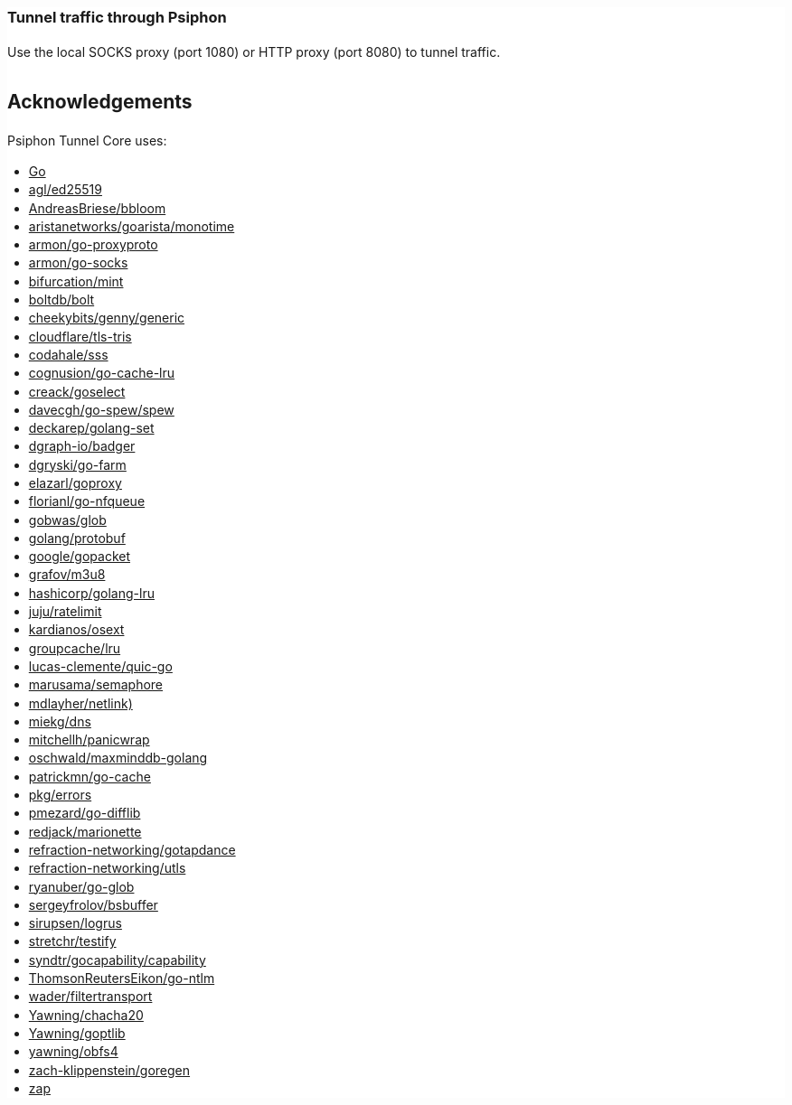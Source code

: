 ### Tunnel traffic through Psiphon

Use the local SOCKS proxy (port 1080) or HTTP proxy (port 8080) to tunnel traffic.


Acknowledgements
--------------------------------------------------------------------------------

Psiphon Tunnel Core uses:

* [Go](https://golang.org)
* [agl/ed25519](https://github.com/agl/ed25519)
* [AndreasBriese/bbloom](https://github.com/AndreasBriese/bbloom)
* [aristanetworks/goarista/monotime](https://github.com/aristanetworks/goarista)
* [armon/go-proxyproto](https://github.com/armon/go-proxyproto)
* [armon/go-socks](https://github.com/armon/go-socks5)
* [bifurcation/mint](https://github.com/bifurcation/mint)
* [boltdb/bolt](https://github.com/boltdb/bolt)
* [cheekybits/genny/generic](https://github.com/cheekybits/genny/generic)
* [cloudflare/tls-tris](https://github.com/cloudflare/tls-tris)
* [codahale/sss](https://github.com/codahale/sss)
* [cognusion/go-cache-lru](https://github.com/cognusion/go-cache-lru)
* [creack/goselect](https://github.com/creack/goselect)
* [davecgh/go-spew/spew](https://github.com/davecgh/go-spew/spew)
* [deckarep/golang-set](https://github.com/deckarep/golang-set)
* [dgraph-io/badger](https://github.com/dgraph-io/badger)
* [dgryski/go-farm](https://github.com/dgryski/go-farm)
* [elazarl/goproxy](https://github.com/elazarl/goproxy)
* [florianl/go-nfqueue](https://github.com/florianl/go-nfqueue)
* [gobwas/glob](https://github.com/gobwas/glob)
* [golang/protobuf](https://github.com/golang/protobuf)
* [google/gopacket](https://github.com/google/gopacket)
* [grafov/m3u8](https://github.com/grafov/m3u8)
* [hashicorp/golang-lru](https://github.com/hashicorp/golang-lru)
* [juju/ratelimit](https://github.com/juju/ratelimit)
* [kardianos/osext](https://github.com/kardianos/osext)
* [groupcache/lru]("github.com/golang/groupcache/lru")
* [lucas-clemente/quic-go](https://github.com/lucas-clemente/quic-go)
* [marusama/semaphore](https://github.com/marusama/semaphore)
* [mdlayher/netlink)](https://github.com/mdlayher/netlink)
* [miekg/dns](https://github.com/miekg/dns)
* [mitchellh/panicwrap](https://github.com/mitchellh/panicwrap)
* [oschwald/maxminddb-golang](https://github.com/oschwald/maxminddb-golang)
* [patrickmn/go-cache](https://github.com/patrickmn/go-cache)
* [pkg/errors](https://github.com/pkg/errors)
* [pmezard/go-difflib](https://github.com/pmezard/go-difflib)
* [redjack/marionette](https://github.com/redjack/marionette)
* [refraction-networking/gotapdance](https://github.com/refraction-networking/gotapdance)
* [refraction-networking/utls](https://github.com/refraction-networking/utls)
* [ryanuber/go-glob](https://github.com/ryanuber/go-glob)
* [sergeyfrolov/bsbuffer](https://github.com/sergeyfrolov/bsbuffer)
* [sirupsen/logrus](https://github.com/sirupsen/logrus)
* [stretchr/testify](https://github.com/stretchr/testify)
* [syndtr/gocapability/capability](https://github.com/syndtr/gocapability/capability)
* [ThomsonReutersEikon/go-ntlm](https://github.com/ThomsonReutersEikon/go-ntlm)
* [wader/filtertransport](https://github.com/wader/filtertransport)
* [Yawning/chacha20](https://github.com/Yawning/chacha20)
* [Yawning/goptlib](https://github.com/Yawning/goptlib)
* [yawning/obfs4](https://gitlab.com/yawning/obfs4)
* [zach-klippenstein/goregen](https://github.com/zach-klippenstein/goregen)
* [zap](https://go.uber.org/zap)

